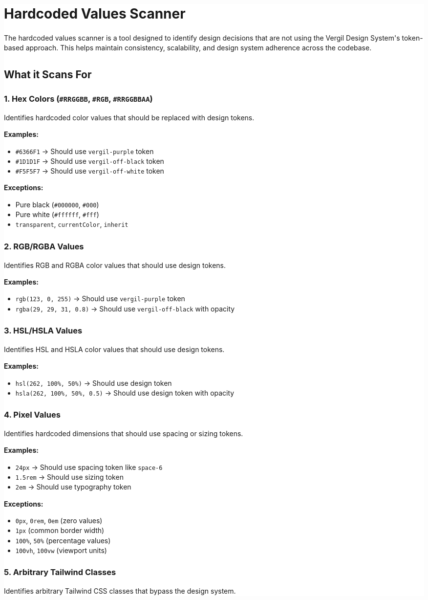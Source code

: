 # Hardcoded Values Scanner

The hardcoded values scanner is a tool designed to identify design decisions that are not using the Vergil Design System's token-based approach. This helps maintain consistency, scalability, and design system adherence across the codebase.

## What it Scans For

### 1. Hex Colors (`#RRGGBB`, `#RGB`, `#RRGGBBAA`)
Identifies hardcoded color values that should be replaced with design tokens.

**Examples:**
- `#6366F1` → Should use `vergil-purple` token
- `#1D1D1F` → Should use `vergil-off-black` token
- `#F5F5F7` → Should use `vergil-off-white` token

**Exceptions:**
- Pure black (`#000000`, `#000`)
- Pure white (`#ffffff`, `#fff`)
- `transparent`, `currentColor`, `inherit`

### 2. RGB/RGBA Values
Identifies RGB and RGBA color values that should use design tokens.

**Examples:**
- `rgb(123, 0, 255)` → Should use `vergil-purple` token
- `rgba(29, 29, 31, 0.8)` → Should use `vergil-off-black` with opacity

### 3. HSL/HSLA Values
Identifies HSL and HSLA color values that should use design tokens.

**Examples:**
- `hsl(262, 100%, 50%)` → Should use design token
- `hsla(262, 100%, 50%, 0.5)` → Should use design token with opacity

### 4. Pixel Values
Identifies hardcoded dimensions that should use spacing or sizing tokens.

**Examples:**
- `24px` → Should use spacing token like `space-6`
- `1.5rem` → Should use sizing token
- `2em` → Should use typography token

**Exceptions:**
- `0px`, `0rem`, `0em` (zero values)
- `1px` (common border width)
- `100%`, `50%` (percentage values)
- `100vh`, `100vw` (viewport units)

### 5. Arbitrary Tailwind Classes
Identifies arbitrary Tailwind CSS classes that bypass the design system.
